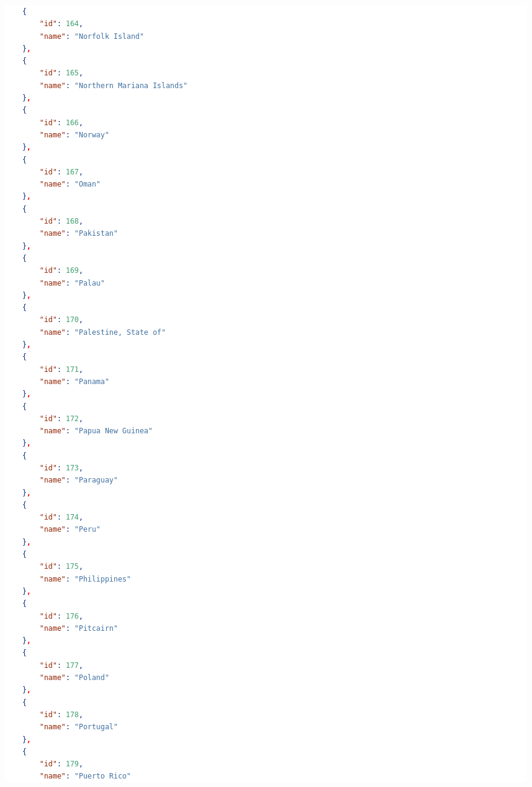 ```json
    {
        "id": 164,
        "name": "Norfolk Island"
    },
    {
        "id": 165,
        "name": "Northern Mariana Islands"
    },
    {
        "id": 166,
        "name": "Norway"
    },
    {
        "id": 167,
        "name": "Oman"
    },
    {
        "id": 168,
        "name": "Pakistan"
    },
    {
        "id": 169,
        "name": "Palau"
    },
    {
        "id": 170,
        "name": "Palestine, State of"
    },
    {
        "id": 171,
        "name": "Panama"
    },
    {
        "id": 172,
        "name": "Papua New Guinea"
    },
    {
        "id": 173,
        "name": "Paraguay"
    },
    {
        "id": 174,
        "name": "Peru"
    },
    {
        "id": 175,
        "name": "Philippines"
    },
    {
        "id": 176,
        "name": "Pitcairn"
    },
    {
        "id": 177,
        "name": "Poland"
    },
    {
        "id": 178,
        "name": "Portugal"
    },
    {
        "id": 179,
        "name": "Puerto Rico"
```